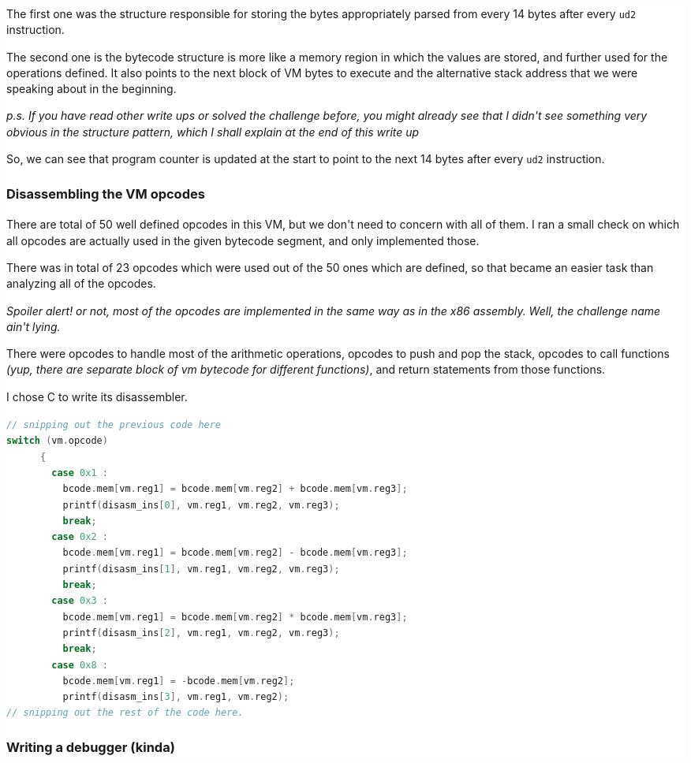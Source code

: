 The first one was the structure responsible for storing the bytes appropriately parsed from every 14 bytes after every `ud2` instruction.

The second one is the bytecode structure is more like a memory region in which the values are stored, and further used for the operations defined. It also points to the next block of VM bytes to execute and the alternative stack address that we were speaking about in the beginning.

*p.s. If you have read other write ups or solved the challenge before, you might already see that I didn't see something very obvious in the structure pattern, which I shall explain at the end of this write up*

So, we can see that program counter is updated at the start to point to the next 14 bytes after every `ud2` instruction.

### Disassembling the VM opcodes

There are total of 50 well defined opcodes in this VM, but we don't need to concern with all of them. I ran a small check on which all opcodes are actually used in the given bytecode segment, and only implemented those. 

There was in total of 23 opcodes which were used out of the 50 ones which are defined, so that became an easier task than analyzing all of the opcodes.

*Spoiler alert! or not, most of the opcodes are implemented in the same way as in the x86 assembly. Well, the challenge name ain't lying.*

There were opcodes to handle most of the arithmetic operations, opcodes to push and pop the stack, opcodes to call functions *(yup, there are separate block of vm bytecode for different functions)*, and return statements from those functions.

I chose C to write its disassembler.

```c
// snipping out the previous code here
switch (vm.opcode)
      {
        case 0x1 : 
          bcode.mem[vm.reg1] = bcode.mem[vm.reg2] + bcode.mem[vm.reg3];
          printf(disasm_ins[0], vm.reg1, vm.reg2, vm.reg3);
          break;
        case 0x2 : 
          bcode.mem[vm.reg1] = bcode.mem[vm.reg2] - bcode.mem[vm.reg3];
          printf(disasm_ins[1], vm.reg1, vm.reg2, vm.reg3);
          break;
        case 0x3 : 
          bcode.mem[vm.reg1] = bcode.mem[vm.reg2] * bcode.mem[vm.reg3];
          printf(disasm_ins[2], vm.reg1, vm.reg2, vm.reg3);
          break;
        case 0x8 : 
          bcode.mem[vm.reg1] = -bcode.mem[vm.reg2];
          printf(disasm_ins[3], vm.reg1, vm.reg2);
// snipping out the rest of the code here.
```

### Writing a debugger (kinda)
